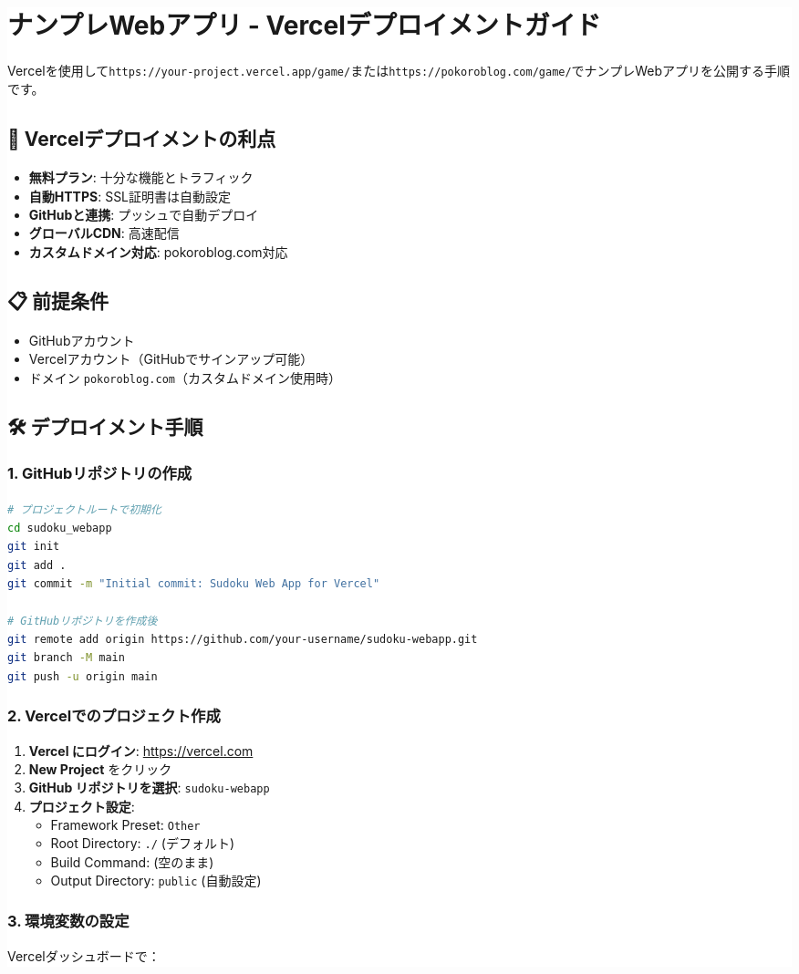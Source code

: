 # ナンプレWebアプリ - Vercelデプロイメントガイド

Vercelを使用して`https://your-project.vercel.app/game/`または`https://pokoroblog.com/game/`でナンプレWebアプリを公開する手順です。

## 🚀 Vercelデプロイメントの利点

- **無料プラン**: 十分な機能とトラフィック
- **自動HTTPS**: SSL証明書は自動設定
- **GitHubと連携**: プッシュで自動デプロイ
- **グローバルCDN**: 高速配信
- **カスタムドメイン対応**: pokoroblog.com対応

## 📋 前提条件

- GitHubアカウント
- Vercelアカウント（GitHubでサインアップ可能）
- ドメイン `pokoroblog.com`（カスタムドメイン使用時）

## 🛠 デプロイメント手順

### 1. GitHubリポジトリの作成

```bash
# プロジェクトルートで初期化
cd sudoku_webapp
git init
git add .
git commit -m "Initial commit: Sudoku Web App for Vercel"

# GitHubリポジトリを作成後
git remote add origin https://github.com/your-username/sudoku-webapp.git
git branch -M main
git push -u origin main
```

### 2. Vercelでのプロジェクト作成

1. **Vercel にログイン**: https://vercel.com
2. **New Project** をクリック
3. **GitHub リポジトリを選択**: `sudoku-webapp`
4. **プロジェクト設定**:
   - Framework Preset: `Other`
   - Root Directory: `./` (デフォルト)
   - Build Command: (空のまま)
   - Output Directory: `public` (自動設定)

### 3. 環境変数の設定

Vercelダッシュボードで：
